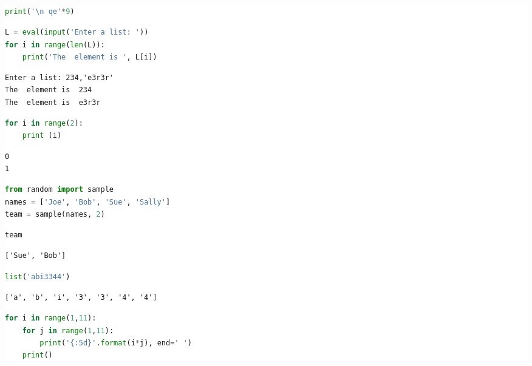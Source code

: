 
```python
print('\n qe'*9)
```


```python
L = eval(input('Enter a list: '))
for i in range(len(L)):
    print('The  element is ', L[i])
```

    Enter a list: 234,'e3r3r'
    The  element is  234
    The  element is  e3r3r
    


```python
for i in range(2):
    print (i)
```

    0
    1
    


```python
from random import sample
names = ['Joe', 'Bob', 'Sue', 'Sally']
team = sample(names, 2)

```


```python
team
```




    ['Sue', 'Bob']




```python
list('abi3344')
```




    ['a', 'b', 'i', '3', '3', '4', '4']




```python
for i in range(1,11):
    for j in range(1,11):
        print('{:5d}'.format(i*j), end=' ')
    print()
```
